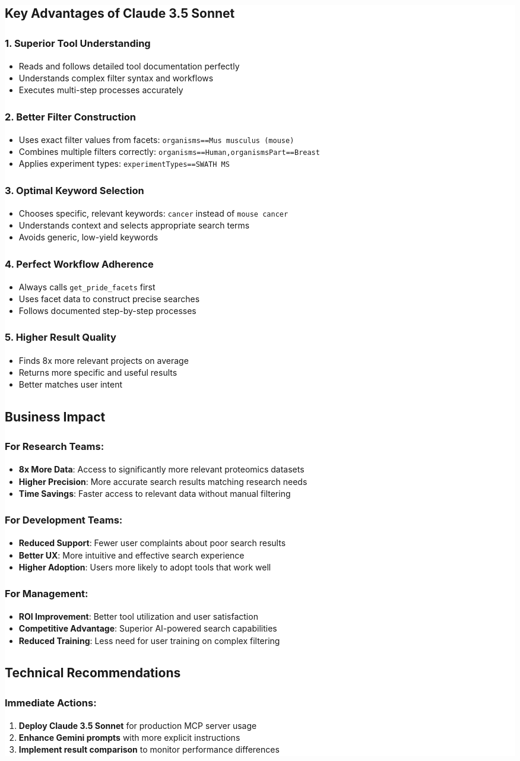 ## Key Advantages of Claude 3.5 Sonnet

### 1. **Superior Tool Understanding**
- Reads and follows detailed tool documentation perfectly
- Understands complex filter syntax and workflows
- Executes multi-step processes accurately

### 2. **Better Filter Construction**
- Uses exact filter values from facets: `organisms==Mus musculus (mouse)`
- Combines multiple filters correctly: `organisms==Human,organismsPart==Breast`
- Applies experiment types: `experimentTypes==SWATH MS`

### 3. **Optimal Keyword Selection**
- Chooses specific, relevant keywords: `cancer` instead of `mouse cancer`
- Understands context and selects appropriate search terms
- Avoids generic, low-yield keywords

### 4. **Perfect Workflow Adherence**
- Always calls `get_pride_facets` first
- Uses facet data to construct precise searches
- Follows documented step-by-step processes

### 5. **Higher Result Quality**
- Finds 8x more relevant projects on average
- Returns more specific and useful results
- Better matches user intent

## Business Impact

### For Research Teams:
- **8x More Data**: Access to significantly more relevant proteomics datasets
- **Higher Precision**: More accurate search results matching research needs
- **Time Savings**: Faster access to relevant data without manual filtering

### For Development Teams:
- **Reduced Support**: Fewer user complaints about poor search results
- **Better UX**: More intuitive and effective search experience
- **Higher Adoption**: Users more likely to adopt tools that work well

### For Management:
- **ROI Improvement**: Better tool utilization and user satisfaction
- **Competitive Advantage**: Superior AI-powered search capabilities
- **Reduced Training**: Less need for user training on complex filtering

## Technical Recommendations

### Immediate Actions:
1. **Deploy Claude 3.5 Sonnet** for production MCP server usage
2. **Enhance Gemini prompts** with more explicit instructions
3. **Implement result comparison** to monitor performance differences
